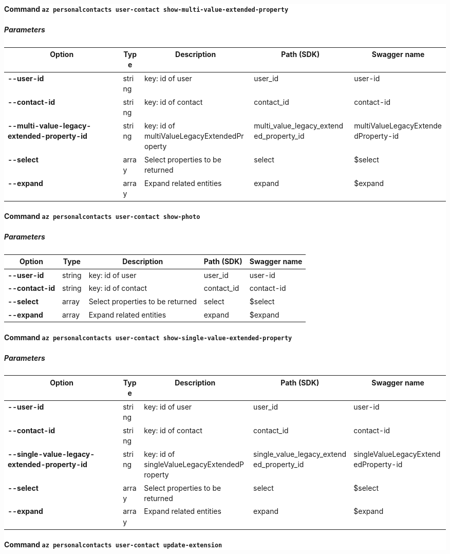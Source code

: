 #### <a name="users.contactsGetMultiValueExtendedProperties">Command `az personalcontacts user-contact show-multi-value-extended-property`</a>

##### <a name="Parametersusers.contactsGetMultiValueExtendedProperties">Parameters</a> 
|Option|Type|Description|Path (SDK)|Swagger name|
|------|----|-----------|----------|------------|
|**--user-id**|string|key: id of user|user_id|user-id|
|**--contact-id**|string|key: id of contact|contact_id|contact-id|
|**--multi-value-legacy-extended-property-id**|string|key: id of multiValueLegacyExtendedProperty|multi_value_legacy_extended_property_id|multiValueLegacyExtendedProperty-id|
|**--select**|array|Select properties to be returned|select|$select|
|**--expand**|array|Expand related entities|expand|$expand|

#### <a name="users.contactsGetPhoto">Command `az personalcontacts user-contact show-photo`</a>

##### <a name="Parametersusers.contactsGetPhoto">Parameters</a> 
|Option|Type|Description|Path (SDK)|Swagger name|
|------|----|-----------|----------|------------|
|**--user-id**|string|key: id of user|user_id|user-id|
|**--contact-id**|string|key: id of contact|contact_id|contact-id|
|**--select**|array|Select properties to be returned|select|$select|
|**--expand**|array|Expand related entities|expand|$expand|

#### <a name="users.contactsGetSingleValueExtendedProperties">Command `az personalcontacts user-contact show-single-value-extended-property`</a>

##### <a name="Parametersusers.contactsGetSingleValueExtendedProperties">Parameters</a> 
|Option|Type|Description|Path (SDK)|Swagger name|
|------|----|-----------|----------|------------|
|**--user-id**|string|key: id of user|user_id|user-id|
|**--contact-id**|string|key: id of contact|contact_id|contact-id|
|**--single-value-legacy-extended-property-id**|string|key: id of singleValueLegacyExtendedProperty|single_value_legacy_extended_property_id|singleValueLegacyExtendedProperty-id|
|**--select**|array|Select properties to be returned|select|$select|
|**--expand**|array|Expand related entities|expand|$expand|

#### <a name="users.contactsUpdateExtensions">Command `az personalcontacts user-contact update-extension`</a>
